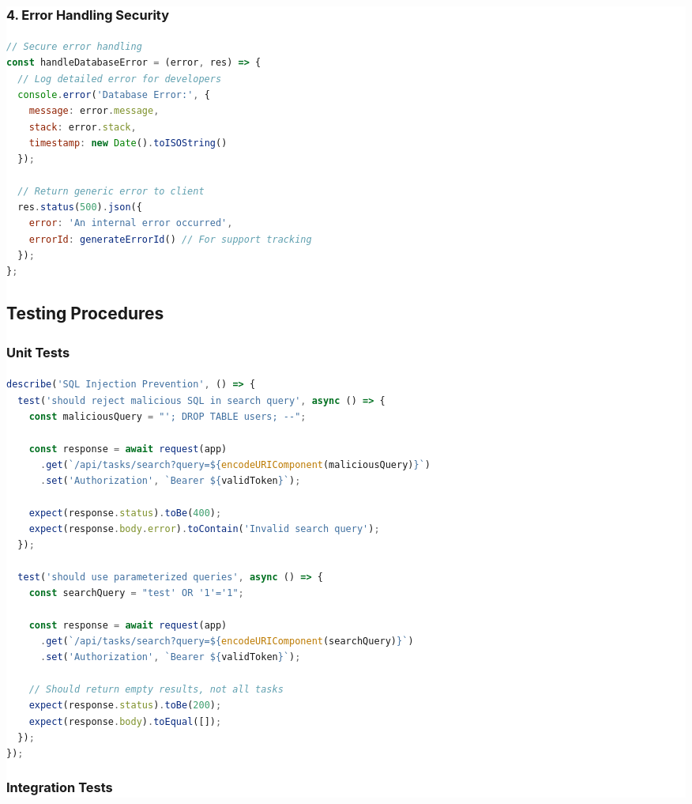 ### 4. Error Handling Security

```javascript
// Secure error handling
const handleDatabaseError = (error, res) => {
  // Log detailed error for developers
  console.error('Database Error:', {
    message: error.message,
    stack: error.stack,
    timestamp: new Date().toISOString()
  });
  
  // Return generic error to client
  res.status(500).json({ 
    error: 'An internal error occurred',
    errorId: generateErrorId() // For support tracking
  });
};
```

## Testing Procedures

### Unit Tests

```javascript
describe('SQL Injection Prevention', () => {
  test('should reject malicious SQL in search query', async () => {
    const maliciousQuery = "'; DROP TABLE users; --";
    
    const response = await request(app)
      .get(`/api/tasks/search?query=${encodeURIComponent(maliciousQuery)}`)
      .set('Authorization', `Bearer ${validToken}`);
    
    expect(response.status).toBe(400);
    expect(response.body.error).toContain('Invalid search query');
  });
  
  test('should use parameterized queries', async () => {
    const searchQuery = "test' OR '1'='1";
    
    const response = await request(app)
      .get(`/api/tasks/search?query=${encodeURIComponent(searchQuery)}`)
      .set('Authorization', `Bearer ${validToken}`);
    
    // Should return empty results, not all tasks
    expect(response.status).toBe(200);
    expect(response.body).toEqual([]);
  });
});
```

### Integration Tests

